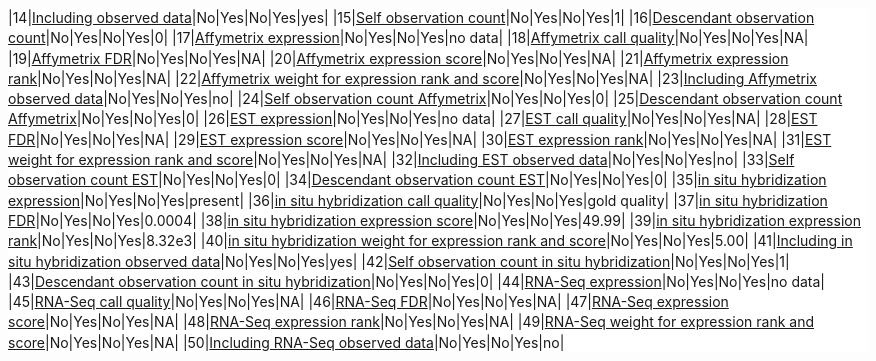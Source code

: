 |14|[Including observed data](#including-observed-data-column-14 "See Including observed data column description")|No|Yes|No|Yes|yes|
|15|[Self observation count](#self-observation-count-column-15 "See Self observation count column description")|No|Yes|No|Yes|1|
|16|[Descendant observation count](#descendant-observation-count-column-16 "See Descendant observation count column description")|No|Yes|No|Yes|0|
|17|[Affymetrix expression](#affymetrix-expression-column-17 "See Affymetrix expression column description")|No|Yes|No|Yes|no data|
|18|[Affymetrix call quality](#affymetrix-call-quality-column-18 "See Affymetrix call quality column description")|No|Yes|No|Yes|NA|
|19|[Affymetrix FDR](#affymetrix-fdr-column-19 "See Affymetrix FDR column description")|No|Yes|No|Yes|NA|
|20|[Affymetrix expression score](#affymetrix-expression-score-column-20 "See Affymetrix expression score column description")|No|Yes|No|Yes|NA|
|21|[Affymetrix expression rank](#affymetrix-expression-rank-column-21 "See Affymetrix expression rank column description")|No|Yes|No|Yes|NA|
|22|[Affymetrix weight for expression rank and score](#affymetrix-weight-for-expression-rank-and-score-column-22 "See Affymetrix weight for expression rank and score column description")|No|Yes|No|Yes|NA|
|23|[Including Affymetrix observed data](#including-affymetrix-observed-data-column-23 "See Including Affymetrix observed data column description")|No|Yes|No|Yes|no|
|24|[Self observation count Affymetrix](#self-observation-count-affymetrix-column-24 "See Self observation count Affymetrix column description")|No|Yes|No|Yes|0|
|25|[Descendant observation count Affymetrix](#descendant-observation-count-affymetrix-column-25 "See Descendant observation count Affymetrix column description")|No|Yes|No|Yes|0|
|26|[EST expression](#est-expression-column-26 "See EST expression column description")|No|Yes|No|Yes|no data|
|27|[EST call quality](#est-call-quality-column-27 "See EST call quality column description")|No|Yes|No|Yes|NA|
|28|[EST FDR](#est-fdr-column-28 "See EST FDR column description")|No|Yes|No|Yes|NA|
|29|[EST expression score](#est-expression-score-column-29 "See EST expression score column description")|No|Yes|No|Yes|NA|
|30|[EST expression rank](#est-expression-rank-column-30 "See EST expression rank column description")|No|Yes|No|Yes|NA|
|31|[EST weight for expression rank and score](#est-weight-for-expression-rank-and-score-column-31 "See EST weight for expression rank and score column description")|No|Yes|No|Yes|NA|
|32|[Including EST observed data](#including-est-observed-data-column-32 "See Including EST observed data column description")|No|Yes|No|Yes|no|
|33|[Self observation count EST](#self-observation-count-est-column-33 "See Self observation count EST column description")|No|Yes|No|Yes|0|
|34|[Descendant observation count EST](#descendant-observation-count-est-column-34 "See Descendant observation count EST column description")|No|Yes|No|Yes|0|
|35|[in situ hybridization expression](#in-situ-hybridization-expression-column-35 "See in situ hybridization expression column description")|No|Yes|No|Yes|present|
|36|[in situ hybridization call quality](#in-situ-hybridization-call-quality-column-36 "See in situ hybridization call quality column description")|No|Yes|No|Yes|gold quality|
|37|[in situ hybridization FDR](#in-situ-hybridization-fdr-column-37 "See in situ hybridization FDR column description")|No|Yes|No|Yes|0.0004|
|38|[in situ hybridization expression score](#in-situ-hybridization-expression-score-column-38 "See in situ hybridization expression score column description")|No|Yes|No|Yes|49.99|
|39|[in situ hybridization expression rank](#in-situ-hybridization-expression-rank-column-39 "See in situ hybridization expression rank column description")|No|Yes|No|Yes|8.32e3|
|40|[in situ hybridization weight for expression rank and score](#in-situ-hybridization-weight-for-expression-rank-and-score-column-40 "See in situ hybridization weight for expression rank and score column description")|No|Yes|No|Yes|5.00|
|41|[Including in situ hybridization observed data](#including-in-situ-hybridization-observed-data-column-41 "See Including in situ hybridization observed data column description")|No|Yes|No|Yes|yes|
|42|[Self observation count in situ hybridization](#self-observation-count-in-situ-hybridization-column-42 "See Self observation count in situ hybridization column description")|No|Yes|No|Yes|1|
|43|[Descendant observation count in situ hybridization](#descendant-observation-count-in-situ-hybridization-column-43 "See Descendant observation count in situ hybridization column description")|No|Yes|No|Yes|0|
|44|[RNA-Seq expression](#rna-seq-expression-column-44 "See RNA-Seq expression column description")|No|Yes|No|Yes|no data|
|45|[RNA-Seq call quality](#rna-seq-call-quality-column-45 "See RNA-Seq call quality column description")|No|Yes|No|Yes|NA|
|46|[RNA-Seq FDR](#rna-seq-fdr-column-46 "See RNA-Seq FDR column description")|No|Yes|No|Yes|NA|
|47|[RNA-Seq expression score](#rna-seq-expression-score-column-47 "See RNA-Seq expression score column description")|No|Yes|No|Yes|NA|
|48|[RNA-Seq expression rank](#rna-seq-expression-rank-column-48 "See RNA-Seq expression rank column description")|No|Yes|No|Yes|NA|
|49|[RNA-Seq weight for expression rank and score](#rna-seq-weight-for-expression-rank-and-score-column-49 "See RNA-Seq weight for expression rank and score column description")|No|Yes|No|Yes|NA|
|50|[Including RNA-Seq observed data](#including-rna-seq-observed-data-column-50 "See Including RNA-Seq observed data column description")|No|Yes|No|Yes|no|